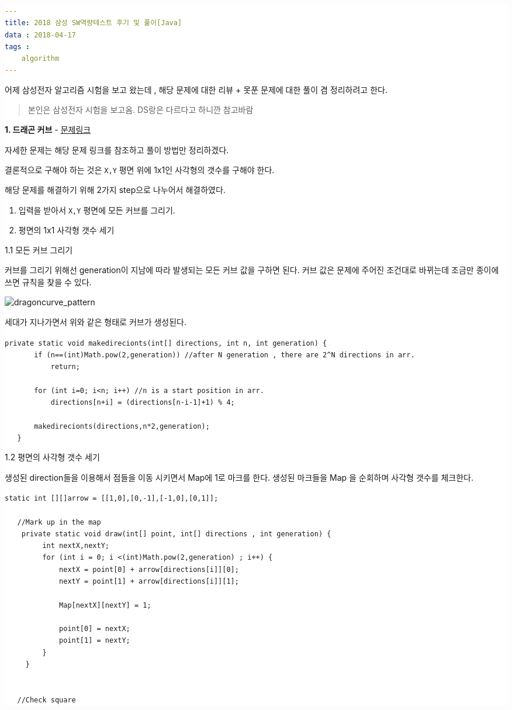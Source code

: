 ```yaml
---
title: 2018 삼성 SW역량테스트 후기 및 풀이[Java]
data : 2018-04-17
tags : 
    algorithm
---
```


어제 삼성전자 알고리즘 시험을 보고 왔는데 , 해당 문제에 대한 리뷰 + 못푼 문제에 대한 풀이 겸 정리하려고 한다.

> 본인은 삼성전자 시험을 보고옴. DS랑은 다르다고 하니깐 참고바람

**1. 드래곤 커브** - [문제링크](https://www.acmicpc.net/problem/15685) 

자세한 문제는 해당 문제 링크를 참조하고 풀이 방법만 정리하겠다.

결론적으로 구해야 하는 것은 `X,Y` 평면 위에 1x1인 사각형의 갯수를 구해야 한다.

해당 문제를 해결하기 위해 2가지 step으로 나누어서 해결하였다.

1. 입력을 받아서 `X,Y` 평면에 모든 커브를 그리기.

2. 평면의 1x1 사각형 갯수 세기

 
 1.1 모든 커브 그리기
 
 커브를 그리기 위해선 generation이 지남에 따라 발생되는 모든 커브 값을 구하면 된다. 커브 값은 문제에 주어진 조건대로 바뀌는데 조금만 종이에 쓰면 규칙을 찾을 수 있다.
 
 ![dragoncurve_pattern](https://Minwoo-kang.github.io/assets/images/dragoncurve_pattern.PNG)
 
 
 세대가 지나가면서 위와 같은 형태로 커브가 생성된다. 
 
 
 ```
private static void makedirecionts(int[] directions, int n, int generation) {
        if (n==(int)Math.pow(2,generation)) //after N generation , there are 2^N directions in arr.
            return;

        for (int i=0; i<n; i++) //n is a start position in arr.
            directions[n+i] = (directions[n-i-1]+1) % 4;

        makedirecionts(directions,n*2,generation);
    }
```
 
 1.2 평면의 사각형 갯수 세기
 
 생성된 direction들을 이용해서 점들을 이동 시키면서 Map에 1로 마크를 한다. 생성된 마크들을 Map 을 순회하며 사각형 갯수를 체크한다.
 
 ```
 static int [][]arrow = [[1,0],[0,-1],[-1,0],[0,1]];
 
    //Mark up in the map
     private static void draw(int[] point, int[] directions , int generation) {
          int nextX,nextY;
          for (int i = 0; i <(int)Math.pow(2,generation) ; i++) {
              nextX = point[0] + arrow[directions[i]][0];
              nextY = point[1] + arrow[directions[i]][1];
  
              Map[nextX][nextY] = 1;
  
              point[0] = nextX;
              point[1] = nextY;
          }
      }
      
      
    //Check square
 ```